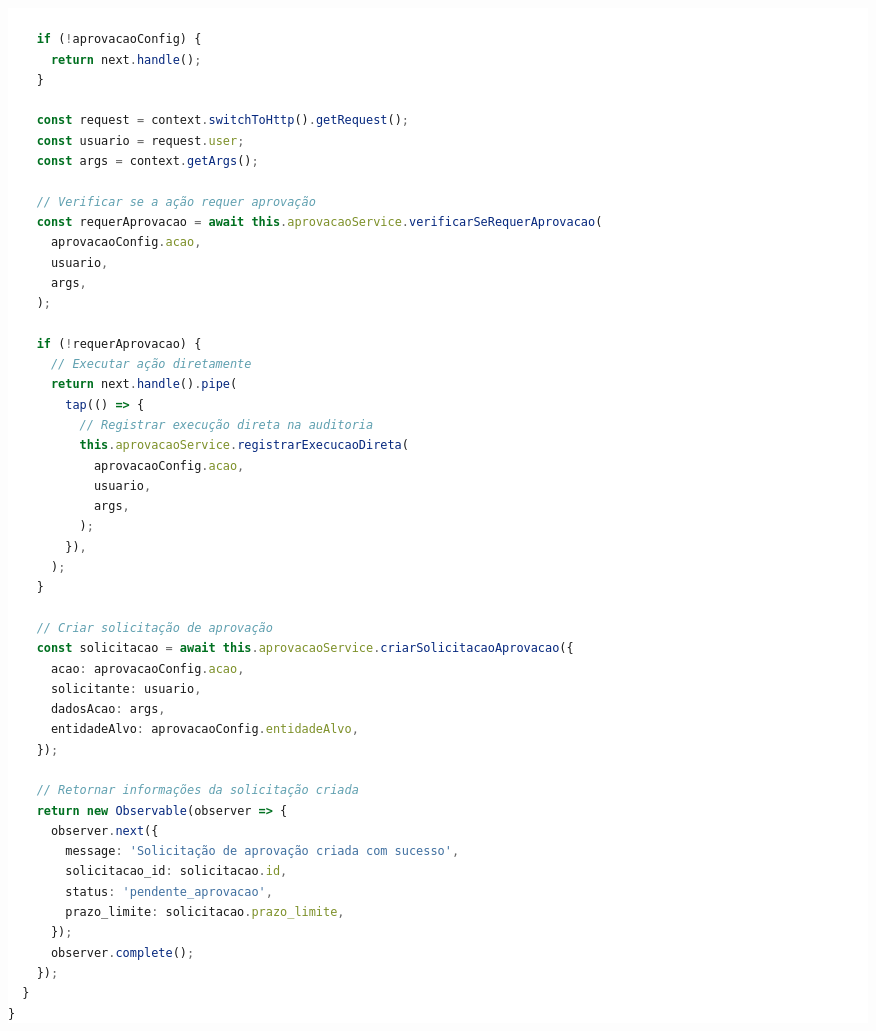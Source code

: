 ```typescript

    if (!aprovacaoConfig) {
      return next.handle();
    }

    const request = context.switchToHttp().getRequest();
    const usuario = request.user;
    const args = context.getArgs();

    // Verificar se a ação requer aprovação
    const requerAprovacao = await this.aprovacaoService.verificarSeRequerAprovacao(
      aprovacaoConfig.acao,
      usuario,
      args,
    );

    if (!requerAprovacao) {
      // Executar ação diretamente
      return next.handle().pipe(
        tap(() => {
          // Registrar execução direta na auditoria
          this.aprovacaoService.registrarExecucaoDireta(
            aprovacaoConfig.acao,
            usuario,
            args,
          );
        }),
      );
    }

    // Criar solicitação de aprovação
    const solicitacao = await this.aprovacaoService.criarSolicitacaoAprovacao({
      acao: aprovacaoConfig.acao,
      solicitante: usuario,
      dadosAcao: args,
      entidadeAlvo: aprovacaoConfig.entidadeAlvo,
    });

    // Retornar informações da solicitação criada
    return new Observable(observer => {
      observer.next({
        message: 'Solicitação de aprovação criada com sucesso',
        solicitacao_id: solicitacao.id,
        status: 'pendente_aprovacao',
        prazo_limite: solicitacao.prazo_limite,
      });
      observer.complete();
    });
  }
}
```
